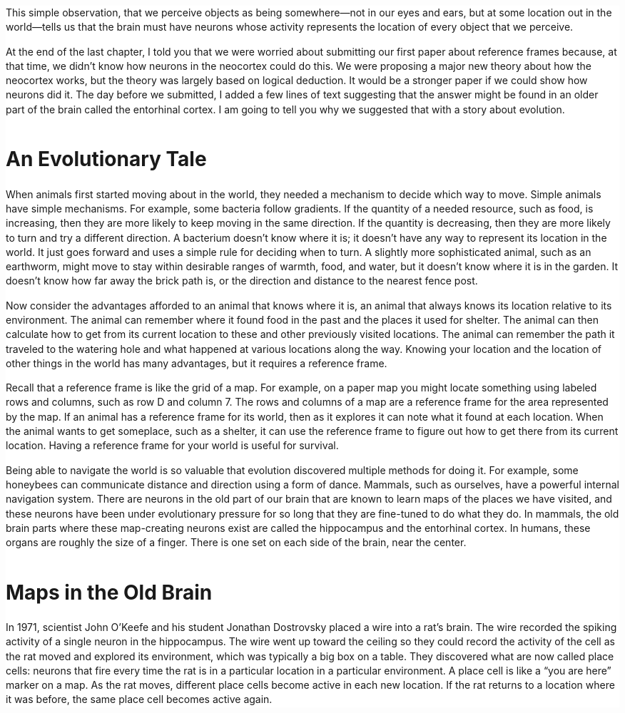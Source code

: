 This simple observation, that we perceive objects as being somewhere—not in our eyes and ears, but at some location out in the world—tells us that the brain must have neurons whose activity represents the location of every object that we perceive.

At the end of the last chapter, I told you that we were worried about submitting our first paper about reference frames because, at that time, we didn’t know how neurons in the neocortex could do this. We were proposing a major new theory about how the neocortex works, but the theory was largely based on logical deduction. It would be a stronger paper if we could show how neurons did it. The day before we submitted, I added a few lines of text suggesting that the answer might be found in an older part of the brain called the entorhinal cortex. I am going to tell you why we suggested that with a story about evolution.

# An Evolutionary Tale

When animals first started moving about in the world, they needed a mechanism to decide which way to move. Simple animals have simple mechanisms. For example, some bacteria follow gradients. If the quantity of a needed resource, such as food, is increasing, then they are more likely to keep moving in the same direction. If the quantity is decreasing, then they are more likely to turn and try a different direction. A bacterium doesn’t know where it is; it doesn’t have any way to represent its location in the world. It just goes forward and uses a simple rule for deciding when to turn. A slightly more sophisticated animal, such as an earthworm, might move to stay within desirable ranges of warmth, food, and water, but it doesn’t know where it is in the garden. It doesn’t know how far away the brick path is, or the direction and distance to the nearest fence post.

Now consider the advantages afforded to an animal that knows where it is, an animal that always knows its location relative to its environment. The animal can remember where it found food in the past and the places it used for shelter. The animal can then calculate how to get from its current location to these and other previously visited locations. The animal can remember the path it traveled to the watering hole and what happened at various locations along the way. Knowing your location and the location of other things in the world has many advantages, but it requires a reference frame.

Recall that a reference frame is like the grid of a map. For example, on a paper map you might locate something using labeled rows and columns, such as row D and column 7. The rows and columns of a map are a reference frame for the area represented by the map. If an animal has a reference frame for its world, then as it explores it can note what it found at each location. When the animal wants to get someplace, such as a shelter, it can use the reference frame to figure out how to get there from its current location. Having a reference frame for your world is useful for survival.

Being able to navigate the world is so valuable that evolution discovered multiple methods for doing it. For example, some honeybees can communicate distance and direction using a form of dance. Mammals, such as ourselves, have a powerful internal navigation system. There are neurons in the old part of our brain that are known to learn maps of the places we have visited, and these neurons have been under evolutionary pressure for so long that they are fine-tuned to do what they do. In mammals, the old brain parts where these map-creating neurons exist are called the hippocampus and the entorhinal cortex. In humans, these organs are roughly the size of a finger. There is one set on each side of the brain, near the center.

# Maps in the Old Brain

In 1971, scientist John O’Keefe and his student Jonathan Dostrovsky placed a wire into a rat’s brain. The wire recorded the spiking activity of a single neuron in the hippocampus. The wire went up toward the ceiling so they could record the activity of the cell as the rat moved and explored its environment, which was typically a big box on a table. They discovered what are now called place cells: neurons that fire every time the rat is in a particular location in a particular environment. A place cell is like a “you are here” marker on a map. As the rat moves, different place cells become active in each new location. If the rat returns to a location where it was before, the same place cell becomes active again.
